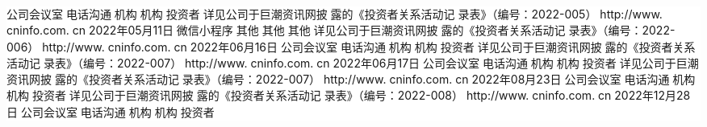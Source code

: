 公司会议室
电话沟通
机构
机构
投资者
详见公司于巨潮资讯网披
露的《投资者关系活动记
录表》（编号：2022-005）
http://www.
cninfo.com.
cn
2022年05月11日
微信小程序
其他
其他
其他
详见公司于巨潮资讯网披
露的《投资者关系活动记
录表》（编号：2022-006）
http://www.
cninfo.com.
cn
2022年06月16日
公司会议室
电话沟通
机构
机构
投资者
详见公司于巨潮资讯网披
露的《投资者关系活动记
录表》（编号：2022-007）
http://www.
cninfo.com.
cn
2022年06月17日
公司会议室
电话沟通
机构
机构
投资者
详见公司于巨潮资讯网披
露的《投资者关系活动记
录表》（编号：2022-007）
http://www.
cninfo.com.
cn
2022年08月23日
公司会议室
电话沟通
机构
机构
投资者
详见公司于巨潮资讯网披
露的《投资者关系活动记
录表》（编号：2022-008）
http://www.
cninfo.com.
cn
2022年12月28日
公司会议室
电话沟通
机构
机构
投资者